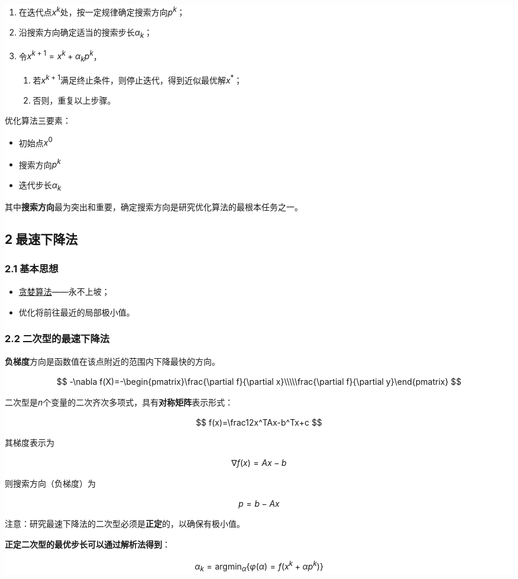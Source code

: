 1. 在迭代点$x^k$处，按一定规律确定搜索方向$p^k$；

2. 沿搜索方向确定适当的搜索步长$\alpha_k$；

3. 令$x^{k+1}=x^k+\alpha_kp^k$，
   
   1. 若$x^{k+1}$满足终止条件，则停止迭代，得到近似最优解$x^*$；
   
   2. 否则，重复以上步骤。

优化算法三要素：

- 初始点$x^0$

- 搜索方向$p^k$

- 迭代步长$\alpha_k$

其中**搜索方向**最为突出和重要，确定搜索方向是研究优化算法的最根本任务之一。

## 2 最速下降法

### 2.1 基本思想

- [贪婪算法](https://en.wikipedia.org/wiki/Greedy_algorithm)——永不上坡；

- 优化将前往最近的局部极小值。

### 2.2 二次型的最速下降法

**负梯度**方向是函数值在该点附近的范围内下降最快的方向。

$$
-\nabla f(X)=-\begin{pmatrix}\frac{\partial f}{\partial x}\\\\\frac{\partial f}{\partial y}\end{pmatrix}
$$

二次型是$n$个变量的二次齐次多项式，具有**对称矩阵**表示形式：

$$
f(x)=\frac12x^TAx-b^Tx+c
$$

其梯度表示为

$$
\nabla f(x)=Ax{-}b
$$

则搜索方向（负梯度）为

$$
p=b{-}Ax
$$

注意：研究最速下降法的二次型必须是**正定**的，以确保有极小值。

**正定二次型的最优步长可以通过解析法得到**：

$$
\alpha_k=\operatorname*{argmin}_\alpha\{\varphi(\alpha)=f(x^k+\alpha p^k)\}
$$
